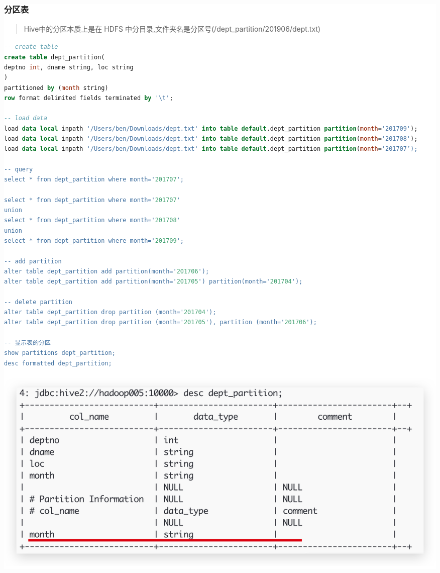 ### 分区表

>  Hive中的分区本质上是在 HDFS 中分目录,文件夹名是分区号(/dept_partition/201906/dept.txt)

```sql
-- create table
create table dept_partition(
deptno int, dname string, loc string
)
partitioned by (month string)
row format delimited fields terminated by '\t';

-- load data
load data local inpath '/Users/ben/Downloads/dept.txt' into table default.dept_partition partition(month='201709');
load data local inpath '/Users/ben/Downloads/dept.txt' into table default.dept_partition partition(month='201708');
load data local inpath '/Users/ben/Downloads/dept.txt' into table default.dept_partition partition(month='201707’);

-- query
select * from dept_partition where month='201707';

select * from dept_partition where month='201707'
union
select * from dept_partition where month='201708'
union
select * from dept_partition where month='201709';

-- add partition
alter table dept_partition add partition(month='201706');
alter table dept_partition add partition(month='201705') partition(month='201704');

-- delete partition
alter table dept_partition drop partition (month='201704');
alter table dept_partition drop partition (month='201705'), partition (month='201706');

-- 显示表的分区
show partitions dept_partition;
desc formatted dept_partition;
```



![image-20190315202304900](assets/image-20190315202304900.png)
